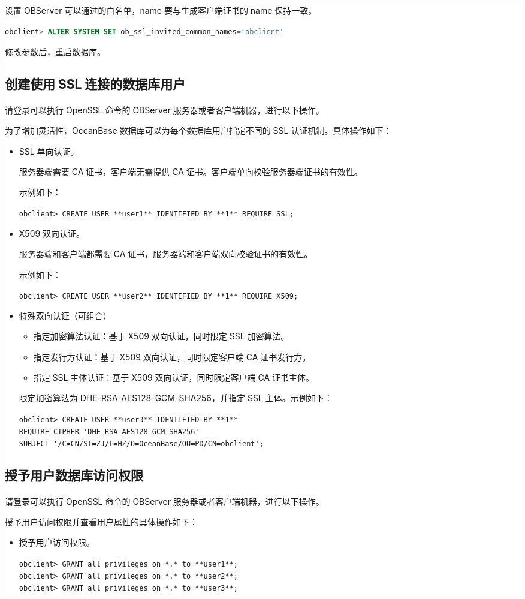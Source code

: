 设置 OBServer 可以通过的白名单，name 要与生成客户端证书的 name 保持一致。

```sql
obclient> ALTER SYSTEM SET ob_ssl_invited_common_names='obclient'
```

修改参数后，重启数据库。

创建使用 SSL 连接的数据库用户
--------------------------------------

请登录可以执行 OpenSSL 命令的 OBServer 服务器或者客户端机器，进行以下操作。

为了增加灵活性，OceanBase 数据库可以为每个数据库用户指定不同的 SSL 认证机制。具体操作如下：

* SSL 单向认证。

  服务器端需要 CA 证书，客户端无需提供 CA 证书。客户端单向校验服务器端证书的有效性。

  示例如下：

  ```unknow
  obclient> CREATE USER **user1** IDENTIFIED BY **1** REQUIRE SSL;
  ```

* X509 双向认证。

  服务器端和客户端都需要 CA 证书，服务器端和客户端双向校验证书的有效性。

  示例如下：

  ```unknow
  obclient> CREATE USER **user2** IDENTIFIED BY **1** REQUIRE X509;
  ```

* 特殊双向认证（可组合）

  * 指定加密算法认证：基于 X509 双向认证，同时限定 SSL 加密算法。

  * 指定发行方认证：基于 X509 双向认证，同时限定客户端 CA 证书发行方。

  * 指定 SSL 主体认证：基于 X509 双向认证，同时限定客户端 CA 证书主体。

  限定加密算法为 DHE-RSA-AES128-GCM-SHA256，并指定 SSL 主体。示例如下：

  ```unknow
  obclient> CREATE USER **user3** IDENTIFIED BY **1**
  REQUIRE CIPHER 'DHE-RSA-AES128-GCM-SHA256'
  SUBJECT '/C=CN/ST=ZJ/L=HZ/O=OceanBase/OU=PD/CN=obclient';
  ```

授予用户数据库访问权限
--------------------------------

请登录可以执行 OpenSSL 命令的 OBServer 服务器或者客户端机器，进行以下操作。

授予用户访问权限并查看用户属性的具体操作如下：

* 授予用户访问权限。

  ```unknow
  obclient> GRANT all privileges on *.* to **user1**;
  obclient> GRANT all privileges on *.* to **user2**;
  obclient> GRANT all privileges on *.* to **user3**;
  ```
